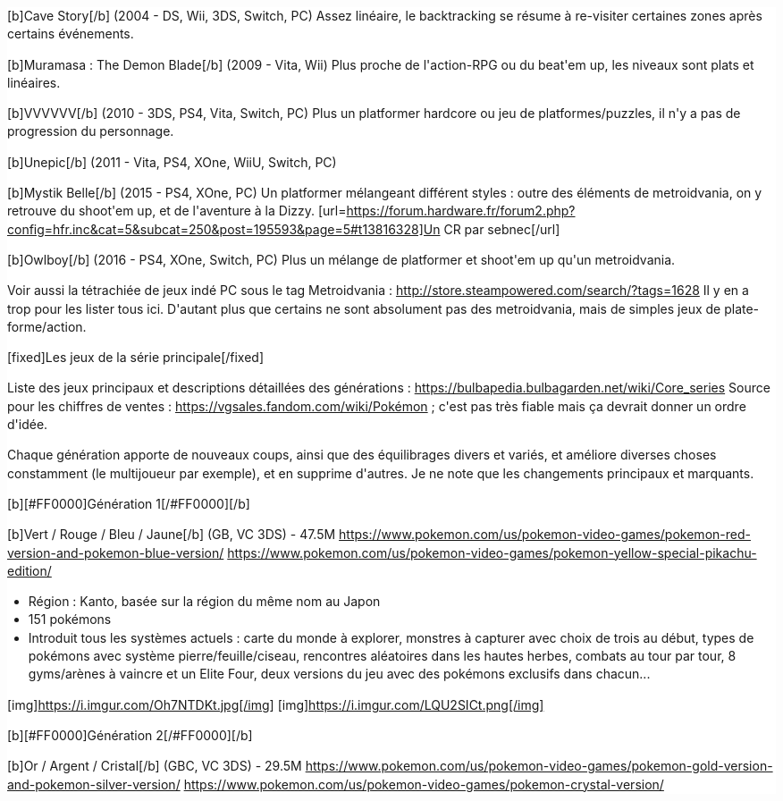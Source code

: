 
[b]Cave Story[/b] (2004 - DS, Wii, 3DS, Switch, PC)
Assez linéaire, le backtracking se résume à re-visiter certaines zones après certains événements.

[b]Muramasa : The Demon Blade[/b] (2009 - Vita, Wii)
Plus proche de l'action-RPG ou du beat'em up, les niveaux sont plats et linéaires.

[b]VVVVVV[/b] (2010 - 3DS, PS4, Vita, Switch, PC)
Plus un platformer hardcore ou jeu de platformes/puzzles, il n'y a pas de progression du personnage.

[b]Unepic[/b] (2011 - Vita, PS4, XOne, WiiU, Switch, PC)

[b]Mystik Belle[/b] (2015 - PS4, XOne, PC)
Un platformer mélangeant différent styles : outre des éléments de metroidvania, on y retrouve du shoot'em up, et de l'aventure à la Dizzy.
[url=https://forum.hardware.fr/forum2.php?config=hfr.inc&cat=5&subcat=250&post=195593&page=5#t13816328]Un CR par sebnec[/url]

[b]Owlboy[/b] (2016 - PS4, XOne, Switch, PC)
Plus un mélange de platformer et shoot'em up qu'un metroidvania.



Voir aussi la tétrachiée de jeux indé PC sous le tag Metroidvania : http://store.steampowered.com/search/?tags=1628
Il y en a trop pour les lister tous ici. D'autant plus que certains ne sont absolument pas des metroidvania, mais de simples jeux de plate-forme/action.

[fixed]Les jeux de la série principale[/fixed]

Liste des jeux principaux et descriptions détaillées des générations : https://bulbapedia.bulbagarden.net/wiki/Core_series
Source pour les chiffres de ventes : https://vgsales.fandom.com/wiki/Pokémon ; c'est pas très fiable mais ça devrait donner un ordre d'idée.

Chaque génération apporte de nouveaux coups, ainsi que des équilibrages divers et variés, et améliore diverses choses constamment (le multijoueur par exemple), et en supprime d'autres.
Je ne note que les changements principaux et marquants.


[b][#FF0000]Génération 1[/#FF0000][/b]

[b]Vert / Rouge / Bleu / Jaune[/b] (GB, VC 3DS) - 47.5M
https://www.pokemon.com/us/pokemon-video-games/pokemon-red-version-and-pokemon-blue-version/
https://www.pokemon.com/us/pokemon-video-games/pokemon-yellow-special-pikachu-edition/

- Région : Kanto, basée sur la région du même nom au Japon
- 151 pokémons
- Introduit tous les systèmes actuels : carte du monde à explorer, monstres à capturer avec choix de trois au début, types de pokémons avec système pierre/feuille/ciseau, rencontres aléatoires dans les hautes herbes, combats au tour par tour, 8 gyms/arènes à vaincre et un Elite Four, deux versions du jeu avec des pokémons exclusifs dans chacun...

[img]https://i.imgur.com/Oh7NTDKt.jpg[/img] [img]https://i.imgur.com/LQU2SICt.png[/img]



[b][#FF0000]Génération 2[/#FF0000][/b]

[b]Or / Argent / Cristal[/b] (GBC, VC 3DS) - 29.5M
https://www.pokemon.com/us/pokemon-video-games/pokemon-gold-version-and-pokemon-silver-version/
https://www.pokemon.com/us/pokemon-video-games/pokemon-crystal-version/
